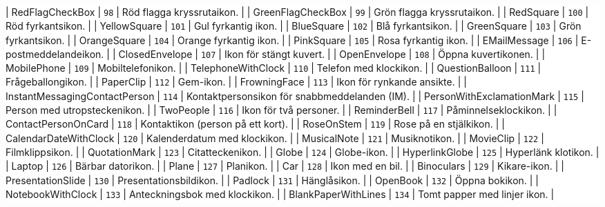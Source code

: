 | RedFlagCheckBox | `98` | Röd flagga kryssrutaikon. |
| GreenFlagCheckBox | `99` | Grön flagga kryssrutaikon. |
| RedSquare | `100` | Röd fyrkantsikon. |
| YellowSquare | `101` | Gul fyrkantig ikon. |
| BlueSquare | `102` | Blå fyrkantsikon. |
| GreenSquare | `103` | Grön fyrkantsikon. |
| OrangeSquare | `104` | Orange fyrkantig ikon. |
| PinkSquare | `105` | Rosa fyrkantig ikon. |
| EMailMessage | `106` | E-postmeddelandeikon. |
| ClosedEnvelope | `107` | Ikon för stängt kuvert. |
| OpenEnvelope | `108` | Öppna kuvertikonen. |
| MobilePhone | `109` | Mobiltelefonikon. |
| TelephoneWithClock | `110` | Telefon med klockikon. |
| QuestionBalloon | `111` | Frågeballongikon. |
| PaperClip | `112` | Gem-ikon. |
| FrowningFace | `113` | Ikon för rynkande ansikte. |
| InstantMessagingContactPerson | `114` | Kontaktpersonsikon för snabbmeddelanden (IM). |
| PersonWithExclamationMark | `115` | Person med utropsteckenikon. |
| TwoPeople | `116` | Ikon för två personer. |
| ReminderBell | `117` | Påminnelseklockikon. |
| ContactPersonOnCard | `118` | Kontaktikon (person på ett kort). |
| RoseOnStem | `119` | Rose på en stjälkikon. |
| CalendarDateWithClock | `120` | Kalenderdatum med klockikon. |
| MusicalNote | `121` | Musiknotikon. |
| MovieClip | `122` | Filmklippsikon. |
| QuotationMark | `123` | Citatteckenikon. |
| Globe | `124` | Globe-ikon. |
| HyperlinkGlobe | `125` | Hyperlänk klotikon. |
| Laptop | `126` | Bärbar datorikon. |
| Plane | `127` | Planikon. |
| Car | `128` | Ikon med en bil. |
| Binoculars | `129` | Kikare-ikon. |
| PresentationSlide | `130` | Presentationsbildikon. |
| Padlock | `131` | Hänglåsikon. |
| OpenBook | `132` | Öppna bokikon. |
| NotebookWithClock | `133` | Anteckningsbok med klockikon. |
| BlankPaperWithLines | `134` | Tomt papper med linjer ikon. |